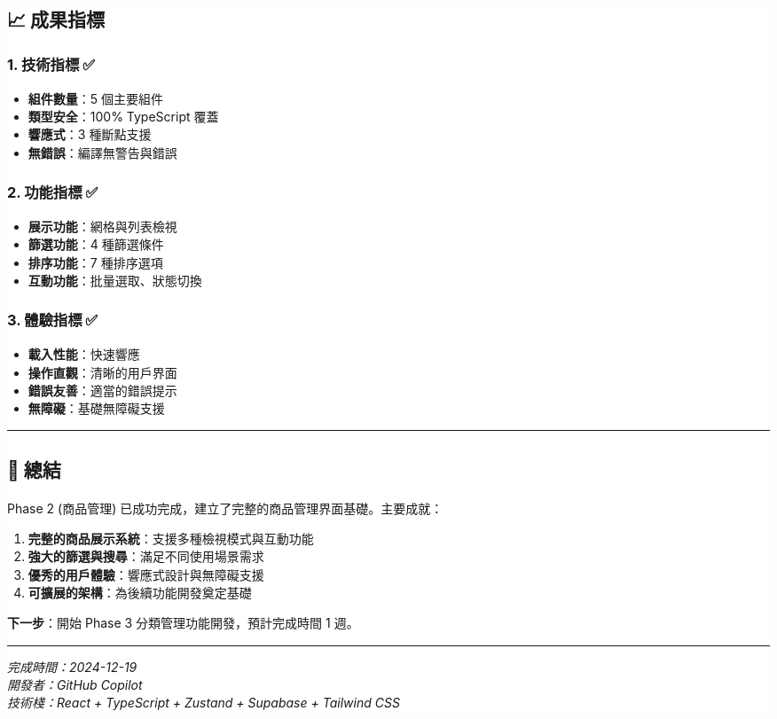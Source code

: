 
## 📈 成果指標

### 1. 技術指標 ✅
- **組件數量**：5 個主要組件
- **類型安全**：100% TypeScript 覆蓋
- **響應式**：3 種斷點支援
- **無錯誤**：編譯無警告與錯誤

### 2. 功能指標 ✅
- **展示功能**：網格與列表檢視
- **篩選功能**：4 種篩選條件
- **排序功能**：7 種排序選項
- **互動功能**：批量選取、狀態切換

### 3. 體驗指標 ✅
- **載入性能**：快速響應
- **操作直觀**：清晰的用戶界面
- **錯誤友善**：適當的錯誤提示
- **無障礙**：基礎無障礙支援

---

## 🎊 總結

Phase 2 (商品管理) 已成功完成，建立了完整的商品管理界面基礎。主要成就：

1. **完整的商品展示系統**：支援多種檢視模式與互動功能
2. **強大的篩選與搜尋**：滿足不同使用場景需求  
3. **優秀的用戶體驗**：響應式設計與無障礙支援
4. **可擴展的架構**：為後續功能開發奠定基礎

**下一步**：開始 Phase 3 分類管理功能開發，預計完成時間 1 週。

---

*完成時間：2024-12-19*  
*開發者：GitHub Copilot*  
*技術棧：React + TypeScript + Zustand + Supabase + Tailwind CSS*
